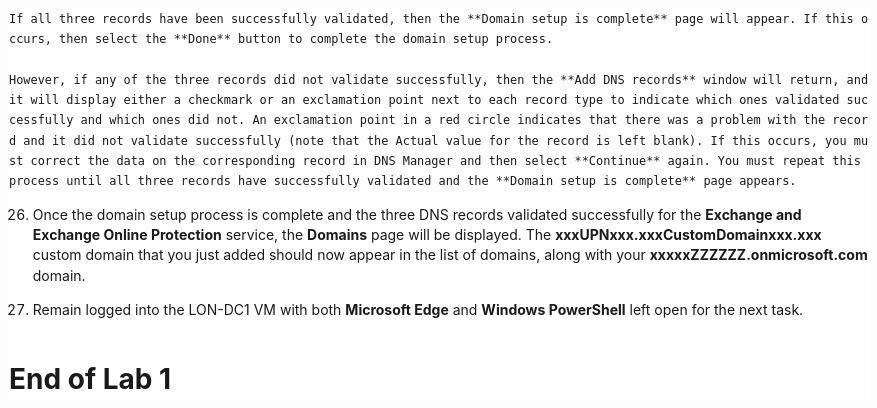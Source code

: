 	If all three records have been successfully validated, then the **Domain setup is complete** page will appear. If this occurs, then select the **Done** button to complete the domain setup process.
	
	However, if any of the three records did not validate successfully, then the **Add DNS records** window will return, and it will display either a checkmark or an exclamation point next to each record type to indicate which ones validated successfully and which ones did not. An exclamation point in a red circle indicates that there was a problem with the record and it did not validate successfully (note that the Actual value for the record is left blank). If this occurs, you must correct the data on the corresponding record in DNS Manager and then select **Continue** again. You must repeat this process until all three records have successfully validated and the **Domain setup is complete** page appears.

26. Once the domain setup process is complete and the three DNS records validated successfully for the **Exchange and Exchange Online Protection** service, the **Domains** page will be displayed. The **xxxUPNxxx.xxxCustomDomainxxx.xxx** custom domain that you just added should now appear in the list of domains, along with your **xxxxxZZZZZZ.onmicrosoft.com** domain.  

27. Remain logged into the LON-DC1 VM with both **Microsoft Edge** and **Windows PowerShell** left open for the next task. 



# End of  Lab 1
